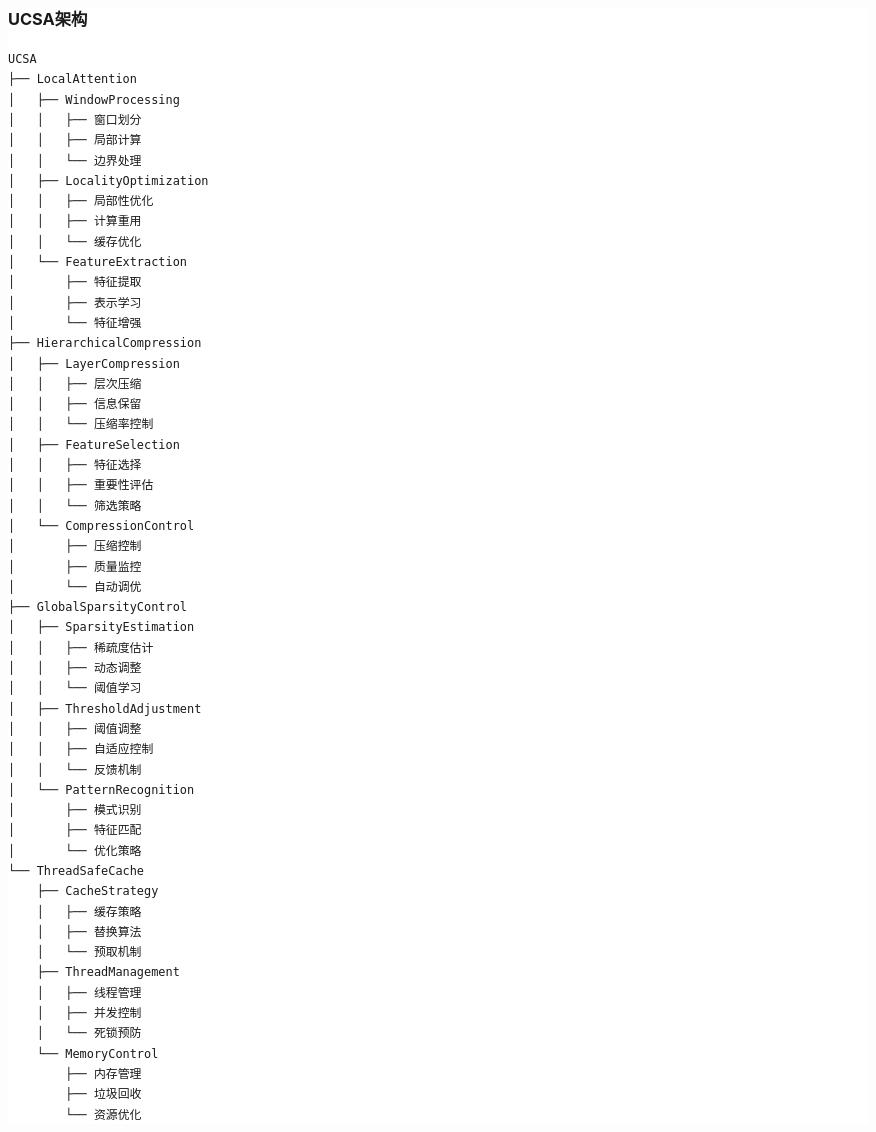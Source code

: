 ### UCSA架构

```
UCSA
├── LocalAttention
│   ├── WindowProcessing
│   │   ├── 窗口划分
│   │   ├── 局部计算
│   │   └── 边界处理
│   ├── LocalityOptimization
│   │   ├── 局部性优化
│   │   ├── 计算重用
│   │   └── 缓存优化
│   └── FeatureExtraction
│       ├── 特征提取
│       ├── 表示学习
│       └── 特征增强
├── HierarchicalCompression
│   ├── LayerCompression
│   │   ├── 层次压缩
│   │   ├── 信息保留
│   │   └── 压缩率控制
│   ├── FeatureSelection
│   │   ├── 特征选择
│   │   ├── 重要性评估
│   │   └── 筛选策略
│   └── CompressionControl
│       ├── 压缩控制
│       ├── 质量监控
│       └── 自动调优
├── GlobalSparsityControl
│   ├── SparsityEstimation
│   │   ├── 稀疏度估计
│   │   ├── 动态调整
│   │   └── 阈值学习
│   ├── ThresholdAdjustment
│   │   ├── 阈值调整
│   │   ├── 自适应控制
│   │   └── 反馈机制
│   └── PatternRecognition
│       ├── 模式识别
│       ├── 特征匹配
│       └── 优化策略
└── ThreadSafeCache
    ├── CacheStrategy
    │   ├── 缓存策略
    │   ├── 替换算法
    │   └── 预取机制
    ├── ThreadManagement
    │   ├── 线程管理
    │   ├── 并发控制
    │   └── 死锁预防
    └── MemoryControl
        ├── 内存管理
        ├── 垃圾回收
        └── 资源优化
```
